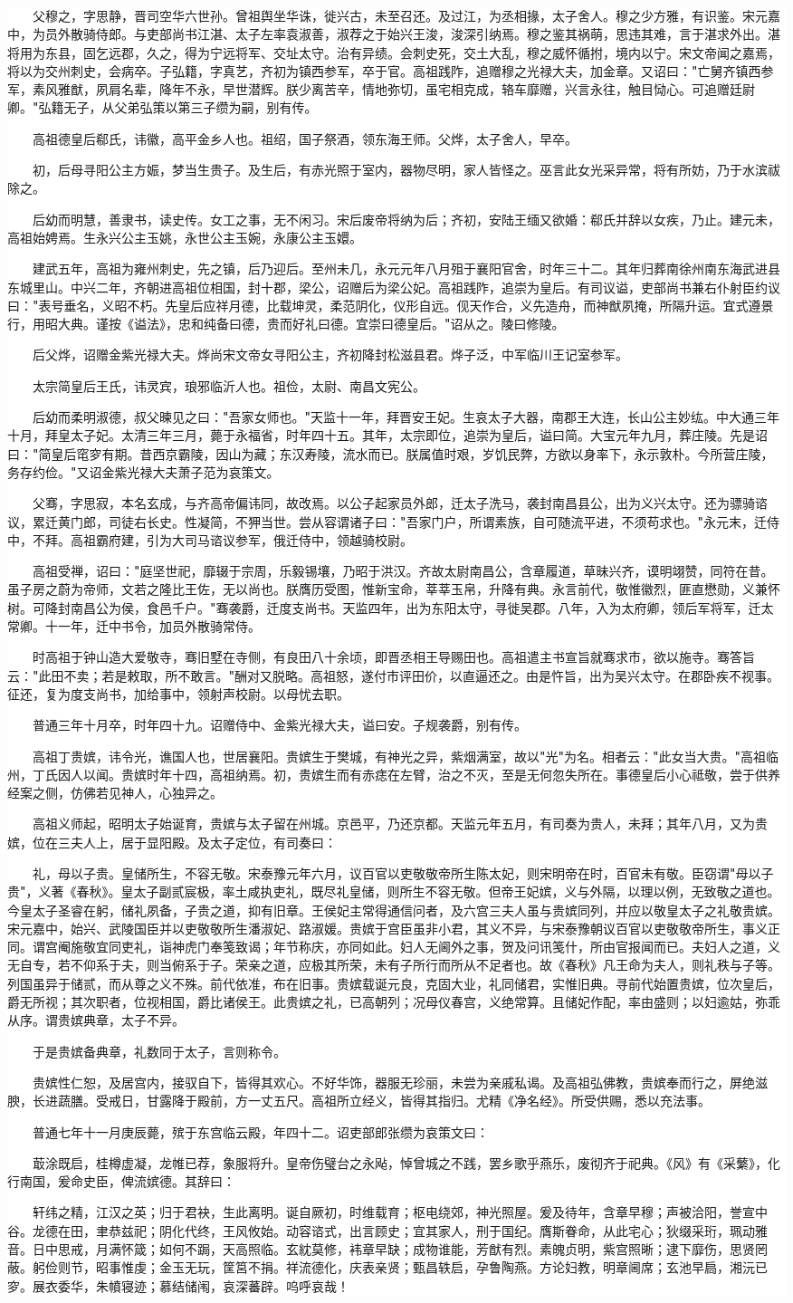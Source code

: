 　　父穆之，字思静，晋司空华六世孙。曾祖舆坐华诛，徙兴古，未至召还。及过江，为丞相掾，太子舍人。穆之少方雅，有识鉴。宋元嘉中，为员外散骑侍郎。与吏部尚书江湛、太子左率袁淑善，淑荐之于始兴王浚，浚深引纳焉。穆之鉴其祸萌，思违其难，言于湛求外出。湛将用为东县，固乞远郡，久之，得为宁远将军、交址太守。治有异绩。会刺史死，交土大乱，穆之威怀循拊，境内以宁。宋文帝闻之嘉焉，将以为交州刺史，会病卒。子弘籍，字真艺，齐初为镇西参军，卒于官。高祖践阼，追赠穆之光禄大夫，加金章。又诏曰："亡舅齐镇西参军，素风雅猷，夙肩名辈，降年不永，早世潜辉。朕少离苦辛，情地弥切，虽宅相克成，辂车靡赠，兴言永往，触目恸心。可追赠廷尉卿。"弘籍无子，从父弟弘策以第三子缵为嗣，别有传。

　　高祖德皇后郗氏，讳徽，高平金乡人也。祖绍，国子祭酒，领东海王师。父烨，太子舍人，早卒。

　　初，后母寻阳公主方娠，梦当生贵子。及生后，有赤光照于室内，器物尽明，家人皆怪之。巫言此女光采异常，将有所妨，乃于水滨祓除之。

　　后幼而明慧，善隶书，读史传。女工之事，无不闲习。宋后废帝将纳为后；齐初，安陆王缅又欲婚：郗氏并辞以女疾，乃止。建元未，高祖始娉焉。生永兴公主玉姚，永世公主玉婉，永康公主玉嬛。

　　建武五年，高祖为雍州刺史，先之镇，后乃迎后。至州未几，永元元年八月殂于襄阳官舍，时年三十二。其年归葬南徐州南东海武进县东城里山。中兴二年，齐朝进高祖位相国，封十郡，梁公，诏赠后为梁公妃。高祖践阼，追崇为皇后。有司议谥，吏部尚书兼右仆射臣约议曰："表号垂名，义昭不朽。先皇后应祥月德，比载坤灵，柔范阴化，仪形自远。伣天作合，义先造舟，而神猷夙掩，所隔升运。宜式遵景行，用昭大典。谨按《谥法》，忠和纯备曰德，贵而好礼曰德。宜崇曰德皇后。"诏从之。陵曰修陵。

　　后父烨，诏赠金紫光禄大夫。烨尚宋文帝女寻阳公主，齐初降封松滋县君。烨子泛，中军临川王记室参军。

　　太宗简皇后王氏，讳灵宾，琅邪临沂人也。祖俭，太尉、南昌文宪公。

　　后幼而柔明淑德，叔父暕见之曰："吾家女师也。"天监十一年，拜晋安王妃。生哀太子大器，南郡王大连，长山公主妙纮。中大通三年十月，拜皇太子妃。太清三年三月，薨于永福省，时年四十五。其年，太宗即位，追崇为皇后，谥曰简。大宝元年九月，葬庄陵。先是诏曰："简皇后窀穸有期。昔西京霸陵，因山为藏；东汉寿陵，流水而已。朕属值时艰，岁饥民弊，方欲以身率下，永示敦朴。今所营庄陵，务存约俭。"又诏金紫光禄大夫萧子范为哀策文。

　　父骞，字思寂，本名玄成，与齐高帝偏讳同，故改焉。以公子起家员外郎，迁太子洗马，袭封南昌县公，出为义兴太守。还为骠骑谘议，累迁黄门郎，司徒右长史。性凝简，不狎当世。尝从容谓诸子曰："吾家门户，所谓素族，自可随流平进，不须苟求也。"永元末，迁侍中，不拜。高祖霸府建，引为大司马谘议参军，俄迁侍中，领越骑校尉。

　　高祖受禅，诏曰："庭坚世祀，靡辍于宗周，乐毅锡壤，乃昭于洪汉。齐故太尉南昌公，含章履道，草昧兴齐，谟明翊赞，同符在昔。虽子房之蔚为帝师，文若之隆比王佐，无以尚也。朕膺历受图，惟新宝命，莘莘玉帛，升降有典。永言前代，敬惟徽烈，匪直懋勋，义兼怀树。可降封南昌公为侯，食邑千户。"骞袭爵，迁度支尚书。天监四年，出为东阳太守，寻徙吴郡。八年，入为太府卿，领后军将军，迁太常卿。十一年，迁中书令，加员外散骑常侍。

　　时高祖于钟山造大爱敬寺，骞旧墅在寺侧，有良田八十余顷，即晋丞相王导赐田也。高祖遣主书宣旨就骞求市，欲以施寺。骞答旨云："此田不卖；若是敕取，所不敢言。"酬对又脱略。高祖怒，遂付市评田价，以直逼还之。由是忤旨，出为吴兴太守。在郡卧疾不视事。征还，复为度支尚书，加给事中，领射声校尉。以母忧去职。

　　普通三年十月卒，时年四十九。诏赠侍中、金紫光禄大夫，谥曰安。子规袭爵，别有传。

　　高祖丁贵嫔，讳令光，谯国人也，世居襄阳。贵嫔生于樊城，有神光之异，紫烟满室，故以"光"为名。相者云："此女当大贵。"高祖临州，丁氏因人以闻。贵嫔时年十四，高祖纳焉。初，贵嫔生而有赤痣在左臂，治之不灭，至是无何忽失所在。事德皇后小心祗敬，尝于供养经案之侧，仿佛若见神人，心独异之。

　　高祖义师起，昭明太子始诞育，贵嫔与太子留在州城。京邑平，乃还京都。天监元年五月，有司奏为贵人，未拜；其年八月，又为贵嫔，位在三夫人上，居于显阳殿。及太子定位，有司奏曰：

　　礼，母以子贵。皇储所生，不容无敬。宋泰豫元年六月，议百官以吏敬敬帝所生陈太妃，则宋明帝在时，百官未有敬。臣窃谓"母以子贵"，义著《春秋》。皇太子副贰宸极，率土咸执吏礼，既尽礼皇储，则所生不容无敬。但帝王妃嫔，义与外隔，以理以例，无致敬之道也。今皇太子圣睿在躬，储礼夙备，子贵之道，抑有旧章。王侯妃主常得通信问者，及六宫三夫人虽与贵嫔同列，并应以敬皇太子之礼敬贵嫔。宋元嘉中，始兴、武陵国臣并以吏敬敬所生潘淑妃、路淑媛。贵嫔于宫臣虽非小君，其义不异，与宋泰豫朝议百官以吏敬敬帝所生，事义正同。谓宫阉施敬宜同吏礼，诣神虎门奉笺致谒；年节称庆，亦同如此。妇人无阃外之事，贺及问讯笺什，所由官报闻而已。夫妇人之道，义无自专，若不仰系于夫，则当俯系于子。荣亲之道，应极其所荣，未有子所行而所从不足者也。故《春秋》凡王命为夫人，则礼秩与子等。列国虽异于储贰，而从尊之义不殊。前代依准，布在旧事。贵嫔载诞元良，克固大业，礼同储君，实惟旧典。寻前代始置贵嫔，位次皇后，爵无所视；其次职者，位视相国，爵比诸侯王。此贵嫔之礼，已高朝列；况母仪春宫，义绝常算。且储妃作配，率由盛则；以妇逾姑，弥乖从序。谓贵嫔典章，太子不异。

　　于是贵嫔备典章，礼数同于太子，言则称令。

　　贵嫔性仁恕，及居宫内，接驭自下，皆得其欢心。不好华饰，器服无珍丽，未尝为亲戚私谒。及高祖弘佛教，贵嫔奉而行之，屏绝滋腴，长进蔬膳。受戒日，甘露降于殿前，方一丈五尺。高祖所立经义，皆得其指归。尤精《净名经》。所受供赐，悉以充法事。

　　普通七年十一月庚辰薨，殡于东宫临云殿，年四十二。诏吏部郎张缵为哀策文曰：

　　菆涂既启，桂樽虚凝，龙帷已荐，象服将升。皇帝伤璧台之永飐，悼曾城之不践，罢乡歌乎燕乐，废彻齐于祀典。《风》有《采蘩》，化行南国，爰命史臣，俾流嫔德。其辞曰：

　　轩纬之精，江汉之英；归于君袂，生此离明。诞自厥初，时维载育；枢电绕郊，神光照屋。爰及待年，含章早穆；声被洽阳，誉宣中谷。龙德在田，聿恭兹祀；阴化代终，王风攸始。动容谘式，出言顾史；宜其家人，刑于国纪。膺斯眷命，从此宅心；狄缀采珩，珮动雅音。日中思戒，月满怀箴；如何不跼，天高照临。玄紞莫修，袆章早缺；成物谁能，芳猷有烈。素魄贞明，紫宫照晰；逮下靡伤，思贤罔蔽。躬俭则节，昭事惟虔；金玉无玩，筐筥不捐。祥流德化，庆表亲贤；甄昌轶启，孕鲁陶燕。方论妇教，明章阃席；玄池早扃，湘沅已穸。展衣委华，朱幩寝迹；慕结储闱，哀深蕃辟。呜呼哀哉！
